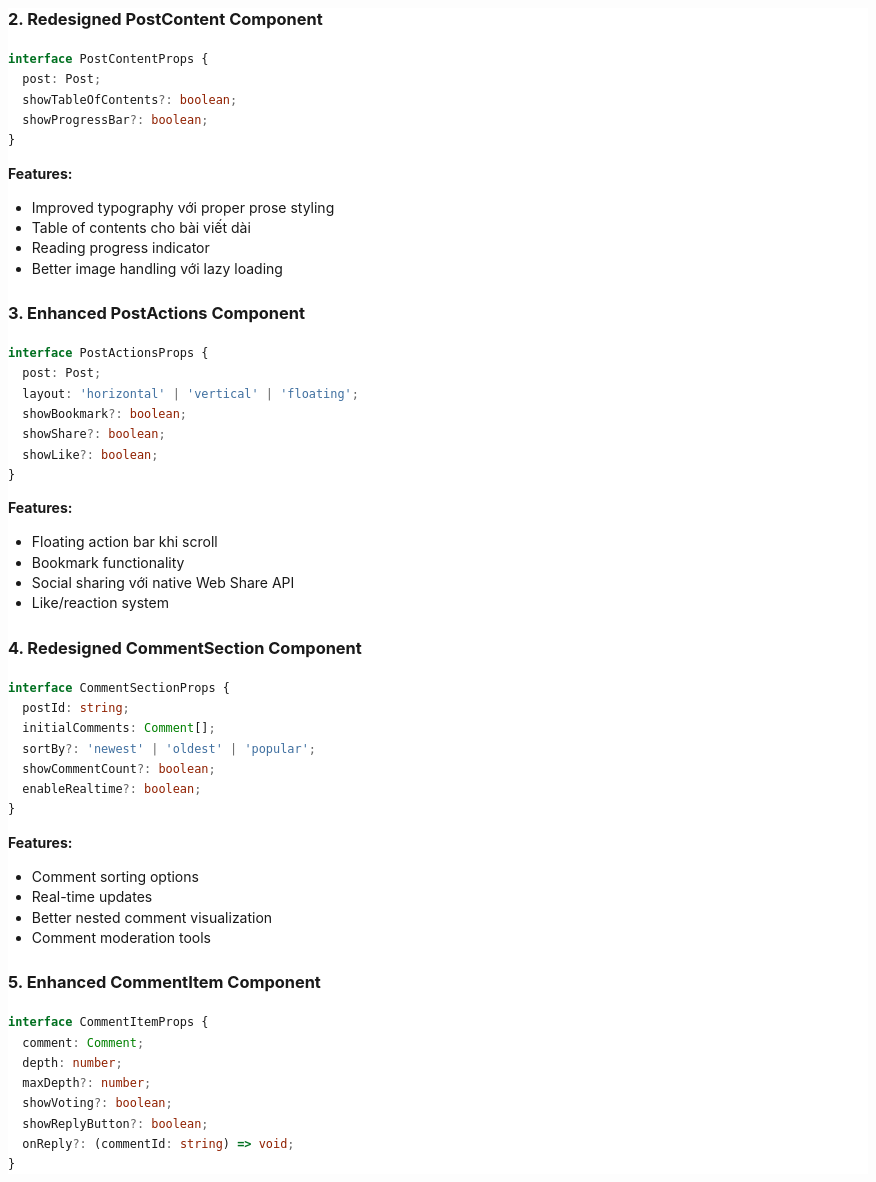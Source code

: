 ### 2. Redesigned PostContent Component
```typescript
interface PostContentProps {
  post: Post;
  showTableOfContents?: boolean;
  showProgressBar?: boolean;
}
```

**Features:**
- Improved typography với proper prose styling
- Table of contents cho bài viết dài
- Reading progress indicator
- Better image handling với lazy loading

### 3. Enhanced PostActions Component
```typescript
interface PostActionsProps {
  post: Post;
  layout: 'horizontal' | 'vertical' | 'floating';
  showBookmark?: boolean;
  showShare?: boolean;
  showLike?: boolean;
}
```

**Features:**
- Floating action bar khi scroll
- Bookmark functionality
- Social sharing với native Web Share API
- Like/reaction system

### 4. Redesigned CommentSection Component
```typescript
interface CommentSectionProps {
  postId: string;
  initialComments: Comment[];
  sortBy?: 'newest' | 'oldest' | 'popular';
  showCommentCount?: boolean;
  enableRealtime?: boolean;
}
```

**Features:**
- Comment sorting options
- Real-time updates
- Better nested comment visualization
- Comment moderation tools

### 5. Enhanced CommentItem Component
```typescript
interface CommentItemProps {
  comment: Comment;
  depth: number;
  maxDepth?: number;
  showVoting?: boolean;
  showReplyButton?: boolean;
  onReply?: (commentId: string) => void;
}
```
